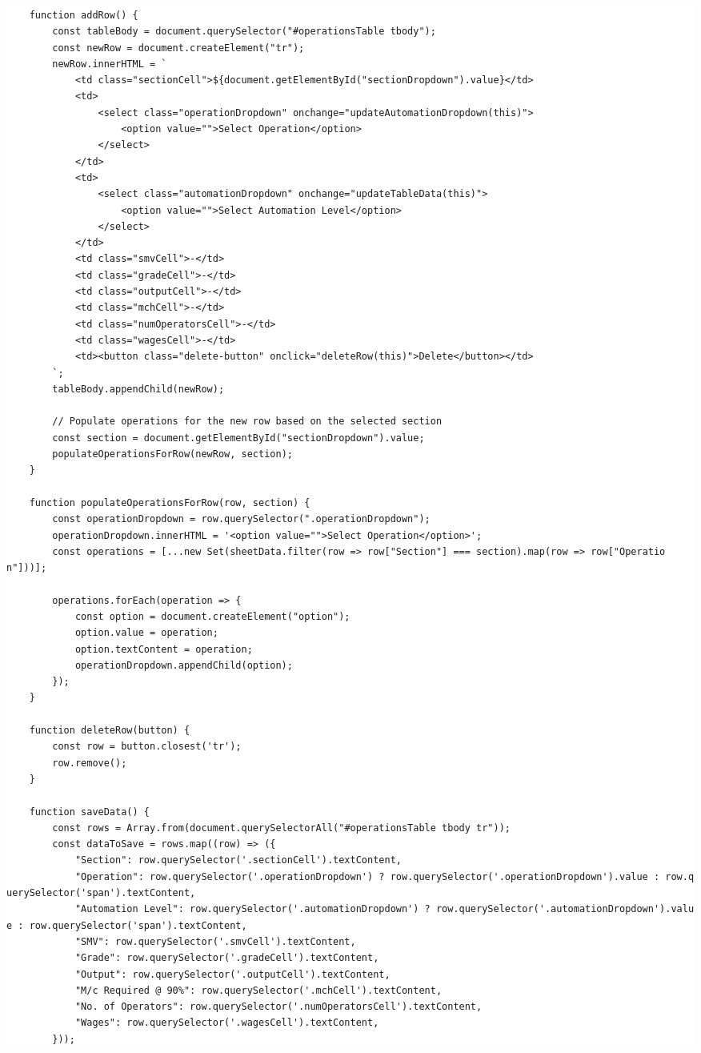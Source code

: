         function addRow() {
            const tableBody = document.querySelector("#operationsTable tbody");
            const newRow = document.createElement("tr");
            newRow.innerHTML = `
                <td class="sectionCell">${document.getElementById("sectionDropdown").value}</td>
                <td>
                    <select class="operationDropdown" onchange="updateAutomationDropdown(this)">
                        <option value="">Select Operation</option>
                    </select>
                </td>
                <td>
                    <select class="automationDropdown" onchange="updateTableData(this)">
                        <option value="">Select Automation Level</option>
                    </select>
                </td>
                <td class="smvCell">-</td>
                <td class="gradeCell">-</td>
                <td class="outputCell">-</td>
                <td class="mchCell">-</td>
                <td class="numOperatorsCell">-</td>
                <td class="wagesCell">-</td>
                <td><button class="delete-button" onclick="deleteRow(this)">Delete</button></td>
            `;
            tableBody.appendChild(newRow);

            // Populate operations for the new row based on the selected section
            const section = document.getElementById("sectionDropdown").value;
            populateOperationsForRow(newRow, section);
        }

        function populateOperationsForRow(row, section) {
            const operationDropdown = row.querySelector(".operationDropdown");
            operationDropdown.innerHTML = '<option value="">Select Operation</option>';
            const operations = [...new Set(sheetData.filter(row => row["Section"] === section).map(row => row["Operation"]))];

            operations.forEach(operation => {
                const option = document.createElement("option");
                option.value = operation;
                option.textContent = operation;
                operationDropdown.appendChild(option);
            });
        }

        function deleteRow(button) {
            const row = button.closest('tr');
            row.remove();
        }

        function saveData() {
            const rows = Array.from(document.querySelectorAll("#operationsTable tbody tr"));
            const dataToSave = rows.map((row) => ({
                "Section": row.querySelector('.sectionCell').textContent,
                "Operation": row.querySelector('.operationDropdown') ? row.querySelector('.operationDropdown').value : row.querySelector('span').textContent,
                "Automation Level": row.querySelector('.automationDropdown') ? row.querySelector('.automationDropdown').value : row.querySelector('span').textContent,
                "SMV": row.querySelector('.smvCell').textContent,
                "Grade": row.querySelector('.gradeCell').textContent,
                "Output": row.querySelector('.outputCell').textContent,
                "M/c Required @ 90%": row.querySelector('.mchCell').textContent,
                "No. of Operators": row.querySelector('.numOperatorsCell').textContent,
                "Wages": row.querySelector('.wagesCell').textContent,
            }));
